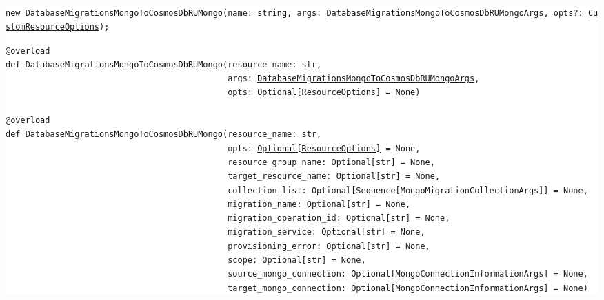 <div>
<pulumi-choosable type="language" values="javascript,typescript">
<div class="no-copy"><div class="highlight"><pre class="chroma"><code class="language-typescript" data-lang="typescript"><span class="k">new </span><span class="nx">DatabaseMigrationsMongoToCosmosDbRUMongo</span><span class="p">(</span><span class="nx">name</span><span class="p">:</span> <span class="nx">string</span><span class="p">,</span> <span class="nx">args</span><span class="p">:</span> <span class="nx"><a href="#inputs">DatabaseMigrationsMongoToCosmosDbRUMongoArgs</a></span><span class="p">,</span> <span class="nx">opts</span><span class="p">?:</span> <span class="nx"><a href="/docs/reference/pkg/nodejs/pulumi/pulumi/#CustomResourceOptions">CustomResourceOptions</a></span><span class="p">);</span></code></pre></div>
</div></pulumi-choosable>
</div>

<div>
<pulumi-choosable type="language" values="python">
<div class="no-copy"><div class="highlight"><pre class="chroma"><code class="language-python" data-lang="python"><span class=nd>@overload</span>
<span class="k">def </span><span class="nx">DatabaseMigrationsMongoToCosmosDbRUMongo</span><span class="p">(</span><span class="nx">resource_name</span><span class="p">:</span> <span class="nx">str</span><span class="p">,</span>
                                             <span class="nx">args</span><span class="p">:</span> <span class="nx"><a href="#inputs">DatabaseMigrationsMongoToCosmosDbRUMongoArgs</a></span><span class="p">,</span>
                                             <span class="nx">opts</span><span class="p">:</span> <span class="nx"><a href="/docs/reference/pkg/python/pulumi/#pulumi.ResourceOptions">Optional[ResourceOptions]</a></span> = None<span class="p">)</span>
<span></span>
<span class=nd>@overload</span>
<span class="k">def </span><span class="nx">DatabaseMigrationsMongoToCosmosDbRUMongo</span><span class="p">(</span><span class="nx">resource_name</span><span class="p">:</span> <span class="nx">str</span><span class="p">,</span>
                                             <span class="nx">opts</span><span class="p">:</span> <span class="nx"><a href="/docs/reference/pkg/python/pulumi/#pulumi.ResourceOptions">Optional[ResourceOptions]</a></span> = None<span class="p">,</span>
                                             <span class="nx">resource_group_name</span><span class="p">:</span> <span class="nx">Optional[str]</span> = None<span class="p">,</span>
                                             <span class="nx">target_resource_name</span><span class="p">:</span> <span class="nx">Optional[str]</span> = None<span class="p">,</span>
                                             <span class="nx">collection_list</span><span class="p">:</span> <span class="nx">Optional[Sequence[MongoMigrationCollectionArgs]]</span> = None<span class="p">,</span>
                                             <span class="nx">migration_name</span><span class="p">:</span> <span class="nx">Optional[str]</span> = None<span class="p">,</span>
                                             <span class="nx">migration_operation_id</span><span class="p">:</span> <span class="nx">Optional[str]</span> = None<span class="p">,</span>
                                             <span class="nx">migration_service</span><span class="p">:</span> <span class="nx">Optional[str]</span> = None<span class="p">,</span>
                                             <span class="nx">provisioning_error</span><span class="p">:</span> <span class="nx">Optional[str]</span> = None<span class="p">,</span>
                                             <span class="nx">scope</span><span class="p">:</span> <span class="nx">Optional[str]</span> = None<span class="p">,</span>
                                             <span class="nx">source_mongo_connection</span><span class="p">:</span> <span class="nx">Optional[MongoConnectionInformationArgs]</span> = None<span class="p">,</span>
                                             <span class="nx">target_mongo_connection</span><span class="p">:</span> <span class="nx">Optional[MongoConnectionInformationArgs]</span> = None<span class="p">)</span></code></pre></div>
</div></pulumi-choosable>
</div>
